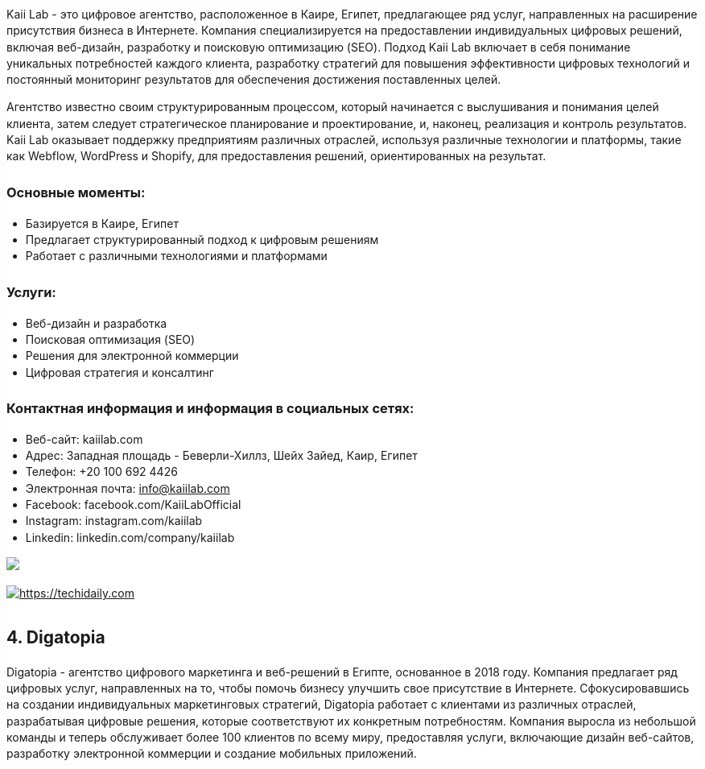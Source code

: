 Kaii Lab - это цифровое агентство, расположенное в Каире, Египет, предлагающее ряд услуг, направленных на расширение присутствия бизнеса в Интернете. Компания специализируется на предоставлении индивидуальных цифровых решений, включая веб-дизайн, разработку и поисковую оптимизацию (SEO). Подход Kaii Lab включает в себя понимание уникальных потребностей каждого клиента, разработку стратегий для повышения эффективности цифровых технологий и постоянный мониторинг результатов для обеспечения достижения поставленных целей.

Агентство известно своим структурированным процессом, который начинается с выслушивания и понимания целей клиента, затем следует стратегическое планирование и проектирование, и, наконец, реализация и контроль результатов. Kaii Lab оказывает поддержку предприятиям различных отраслей, используя различные технологии и платформы, такие как Webflow, WordPress и Shopify, для предоставления решений, ориентированных на результат.

### Основные моменты:

* Базируется в Каире, Египет
* Предлагает структурированный подход к цифровым решениям
* Работает с различными технологиями и платформами

### Услуги:

* Веб-дизайн и разработка
* Поисковая оптимизация (SEO)
* Решения для электронной коммерции
* Цифровая стратегия и консалтинг

### Контактная информация и информация в социальных сетях:

* Веб-сайт: kaiilab.com
* Адрес: Западная площадь - Беверли-Хиллз, Шейх Зайед, Каир, Египет
* Телефон: +20 100 692 4426
* Электронная почта: info@kaiilab.com
* Facebook: facebook.com/KaiiLabOfficial
* Instagram: instagram.com/kaiilab
* Linkedin: linkedin.com/company/kaiilab

![](https://www.link-assistant.com/articles/wp-content/uploads/2024/08/Digatopia.png)


<a href="https://bluettide.pxf.io/c/5597632/2141683/17092" target="_top" id="2141683">
  <img src="//a.impactradius-go.com/display-ad/17092-2141683" border="0" alt="https://techidaily.com" width="728" height="90"/>
</a>
<img height="0" width="0" src="https://bluettide.pxf.io/i/5597632/2141683/17092" style="position:absolute;visibility:hidden;" border="0" />


## 4\. Digatopia

Digatopia - агентство цифрового маркетинга и веб-решений в Египте, основанное в 2018 году. Компания предлагает ряд цифровых услуг, направленных на то, чтобы помочь бизнесу улучшить свое присутствие в Интернете. Сфокусировавшись на создании индивидуальных маркетинговых стратегий, Digatopia работает с клиентами из различных отраслей, разрабатывая цифровые решения, которые соответствуют их конкретным потребностям. Компания выросла из небольшой команды и теперь обслуживает более 100 клиентов по всему миру, предоставляя услуги, включающие дизайн веб-сайтов, разработку электронной коммерции и создание мобильных приложений.

